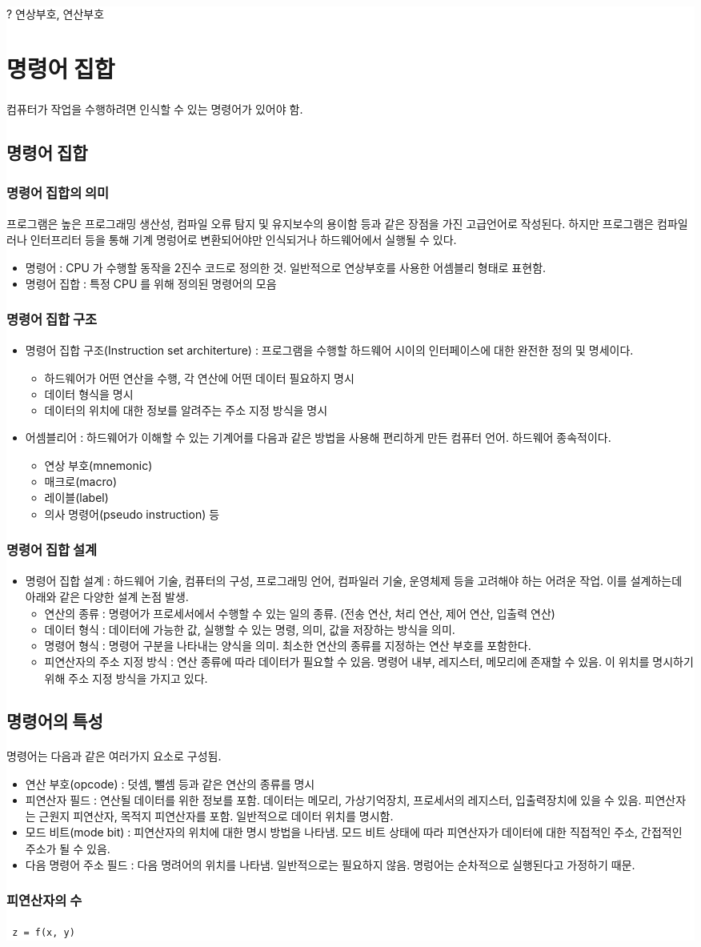? 연상부호, 연산부호

# 명령어 집합
컴퓨터가 작업을 수행하려면 인식할 수 있는 명령어가 있어야 함. 

## 명령어 집합

### 명령어 집합의 의미
프로그램은 높은 프로그래밍 생산성, 컴파일 오류 탐지 및 유지보수의 용이함 등과 같은 장점을 가진 고급언어로 작성된다. 하지만 프로그램은 컴파일러나 인터프리터 등을 통해 기계 명렁어로 변환되어야만 인식되거나 하드웨어에서 실행될 수 있다.

- 명령어 : CPU 가 수행할 동작을 2진수 코드로 정의한 것. 일반적으로 연상부호를 사용한 어셈블리 형태로 표현함.
- 명령어 집합 : 특정 CPU 를 위해 정의된 명령어의 모음

### 명령어 집합 구조
- 명령어 집합 구조(Instruction set architerture) : 프로그램을 수행할 하드웨어 시이의 인터페이스에 대한 완전한 정의 및 명세이다.
   - 하드웨어가 어떤 연산을 수행, 각 연산에 어떤 데이터 필요하지 명시
   - 데이터 형식을 명시
   - 데이터의 위치에 대한 정보를 알려주는 주소 지정 방식을 명시

- 어셈블리어 : 하드웨어가 이해할 수 있는 기계어를 다음과 같은 방법을 사용해 편리하게 만든 컴퓨터 언어. 하드웨어 종속적이다.
   - 연상 부호(mnemonic)
   - 매크로(macro)
   - 레이블(label)
   - 의사 명령어(pseudo instruction) 등

### 명령어 집합 설계
- 명령어 집합 설계 : 하드웨어 기술, 컴퓨터의 구성, 프로그래밍 언어, 컴파일러 기술, 운영체제 등을 고려해야 하는 어려운 작업. 이를 설계하는데 아래와 같은 다양한 설계 논점 발생.
   - 연산의 종류 : 명령어가 프로세서에서 수행할 수 있는 일의 종류. (전송 연산, 처리 연산, 제어 연산, 입출력 연산)
   - 데이터 형식 : 데이터에 가능한 값, 실행할 수 있는 명령, 의미, 값을 저장하는 방식을 의미.
   - 명령어 형식 : 명령어 구분을 나타내는 양식을 의미. 최소한 연산의 종류를 지정하는 연산 부호를 포함한다.
   - 피연산자의 주소 지정 방식 : 연산 종류에 따라 데이터가 필요할 수 있음. 명령어 내부, 레지스터, 메모리에 존재할 수 있음. 이 위치를 명시하기 위해 주소 지정 방식을 가지고 있다.



## 명령어의 특성
명령어는 다음과 같은 여러가지 요소로 구성됨.

- 연산 부호(opcode) : 덧셈, 뺄셈 등과 같은 연산의 종류를 명시
- 피연산자 필드 : 연산될 데이터를 위한 정보를 포함. 데이터는 메모리, 가상기억장치, 프로세서의 레지스터, 입출력장치에 있을 수 있음. 피연산자는 근원지 피연산자, 목적지 피연산자를 포함. 일반적으로 데이터 위치를 명시함.
- 모드 비트(mode bit) : 피연산자의 위치에 대한 명시 방법을 나타냄. 모드 비트 상태에 따라 피연산자가 데이터에 대한 직접적인 주소, 간접적인 주소가 될 수 있음.
- 다음 명령어 주소 필드 : 다음 명려어의 위치를 나타냄. 일반적으로는 필요하지 않음. 명렁어는 순차적으로 실행된다고 가정하기 때문.

### 피연산자의 수
```
 z = f(x, y)
```
